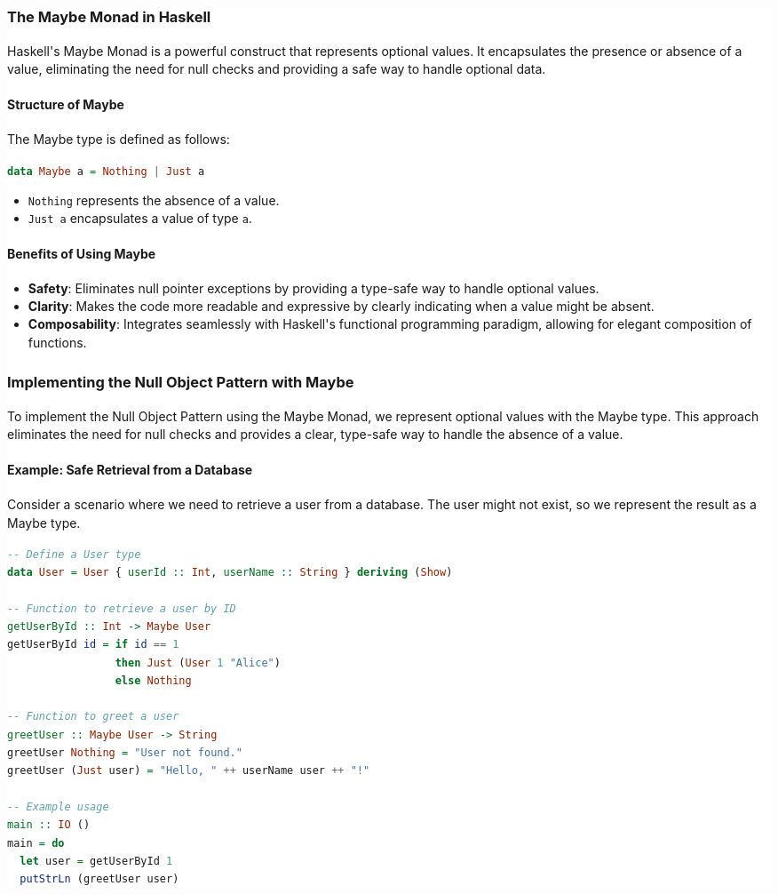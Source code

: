 ### The Maybe Monad in Haskell

Haskell's Maybe Monad is a powerful construct that represents optional values. It encapsulates the presence or absence of a value, eliminating the need for null checks and providing a safe way to handle optional data.

#### Structure of Maybe

The Maybe type is defined as follows:

```haskell
data Maybe a = Nothing | Just a
```

- `Nothing` represents the absence of a value.
- `Just a` encapsulates a value of type `a`.

#### Benefits of Using Maybe

- **Safety**: Eliminates null pointer exceptions by providing a type-safe way to handle optional values.
- **Clarity**: Makes the code more readable and expressive by clearly indicating when a value might be absent.
- **Composability**: Integrates seamlessly with Haskell's functional programming paradigm, allowing for elegant composition of functions.

### Implementing the Null Object Pattern with Maybe

To implement the Null Object Pattern using the Maybe Monad, we represent optional values with the Maybe type. This approach eliminates the need for null checks and provides a clear, type-safe way to handle the absence of a value.

#### Example: Safe Retrieval from a Database

Consider a scenario where we need to retrieve a user from a database. The user might not exist, so we represent the result as a Maybe type.

```haskell
-- Define a User type
data User = User { userId :: Int, userName :: String } deriving (Show)

-- Function to retrieve a user by ID
getUserById :: Int -> Maybe User
getUserById id = if id == 1
                 then Just (User 1 "Alice")
                 else Nothing

-- Function to greet a user
greetUser :: Maybe User -> String
greetUser Nothing = "User not found."
greetUser (Just user) = "Hello, " ++ userName user ++ "!"

-- Example usage
main :: IO ()
main = do
  let user = getUserById 1
  putStrLn (greetUser user)
```
